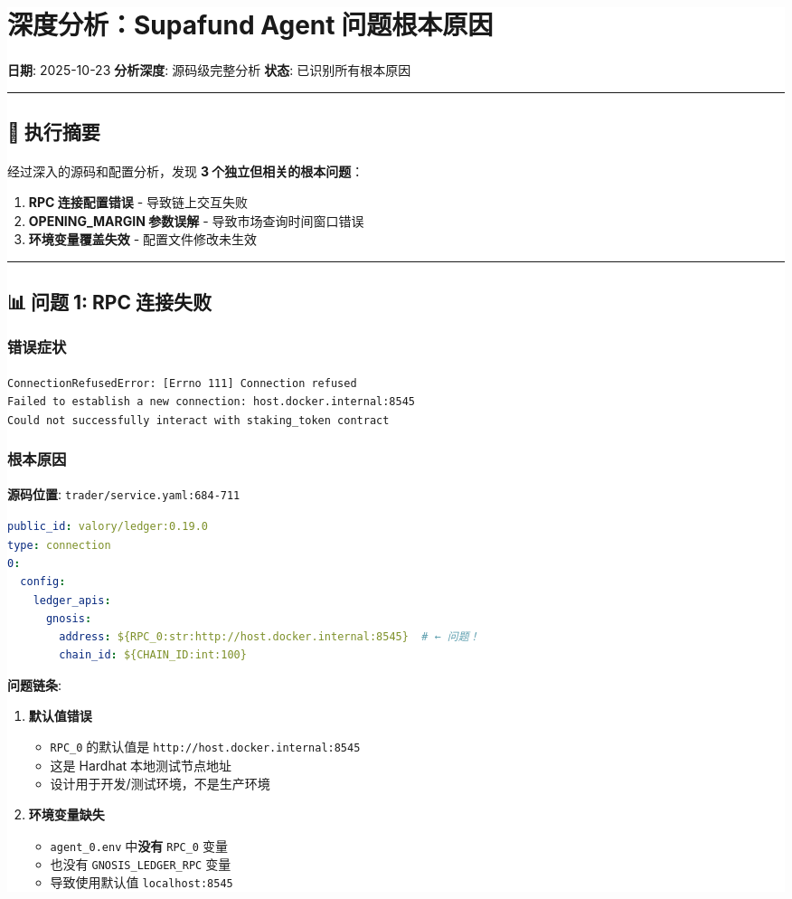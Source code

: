 # 深度分析：Supafund Agent 问题根本原因

**日期**: 2025-10-23
**分析深度**: 源码级完整分析
**状态**: 已识别所有根本原因

---

## 🎯 执行摘要

经过深入的源码和配置分析，发现 **3 个独立但相关的根本问题**：

1. **RPC 连接配置错误** - 导致链上交互失败
2. **OPENING_MARGIN 参数误解** - 导致市场查询时间窗口错误
3. **环境变量覆盖失效** - 配置文件修改未生效

---

## 📊 问题 1: RPC 连接失败

### 错误症状

```
ConnectionRefusedError: [Errno 111] Connection refused
Failed to establish a new connection: host.docker.internal:8545
Could not successfully interact with staking_token contract
```

### 根本原因

**源码位置**: `trader/service.yaml:684-711`

```yaml
public_id: valory/ledger:0.19.0
type: connection
0:
  config:
    ledger_apis:
      gnosis:
        address: ${RPC_0:str:http://host.docker.internal:8545}  # ← 问题！
        chain_id: ${CHAIN_ID:int:100}
```

**问题链条**:

1. **默认值错误**
   - `RPC_0` 的默认值是 `http://host.docker.internal:8545`
   - 这是 Hardhat 本地测试节点地址
   - 设计用于开发/测试环境，不是生产环境

2. **环境变量缺失**
   - `agent_0.env` 中**没有** `RPC_0` 变量
   - 也没有 `GNOSIS_LEDGER_RPC` 变量
   - 导致使用默认值 `localhost:8545`
